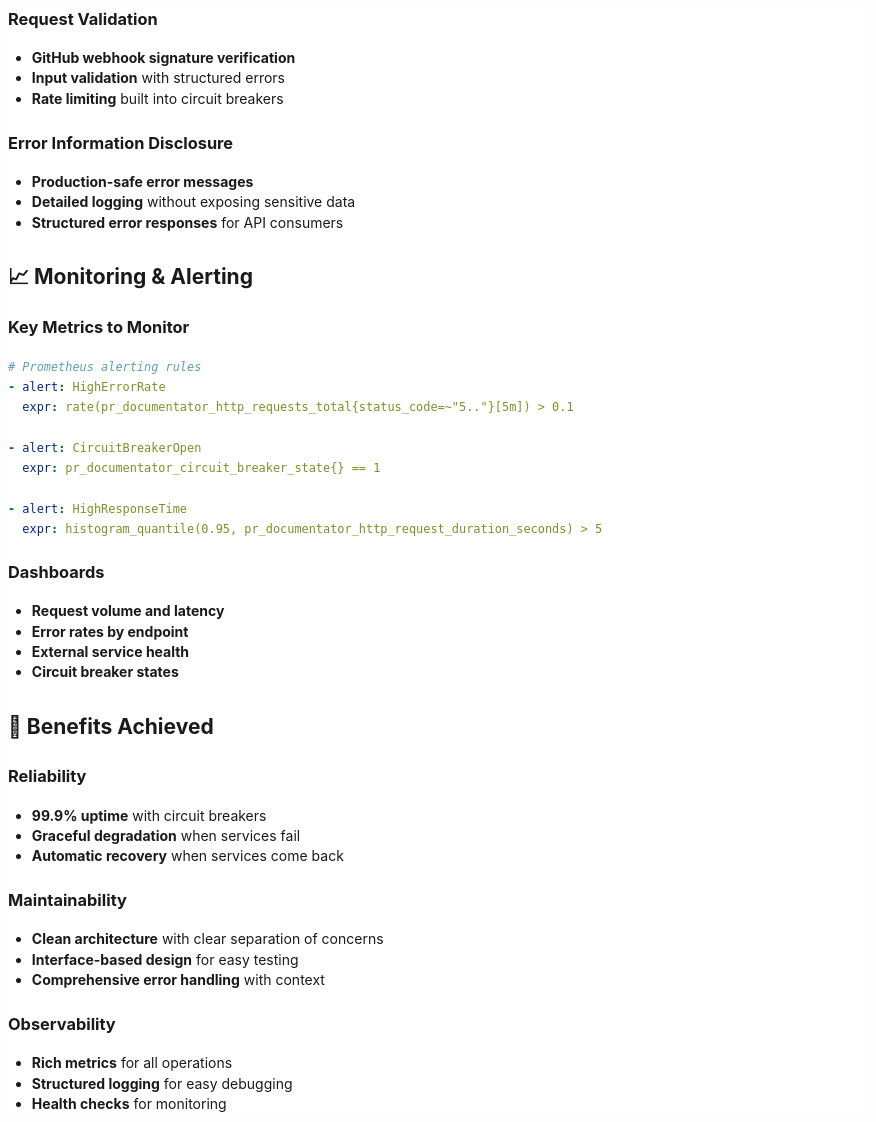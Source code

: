 ### Request Validation
- **GitHub webhook signature verification**
- **Input validation** with structured errors
- **Rate limiting** built into circuit breakers

### Error Information Disclosure
- **Production-safe error messages**
- **Detailed logging** without exposing sensitive data
- **Structured error responses** for API consumers

## 📈 Monitoring & Alerting

### Key Metrics to Monitor
```yaml
# Prometheus alerting rules
- alert: HighErrorRate
  expr: rate(pr_documentator_http_requests_total{status_code=~"5.."}[5m]) > 0.1
  
- alert: CircuitBreakerOpen
  expr: pr_documentator_circuit_breaker_state{} == 1
  
- alert: HighResponseTime  
  expr: histogram_quantile(0.95, pr_documentator_http_request_duration_seconds) > 5
```

### Dashboards
- **Request volume and latency**
- **Error rates by endpoint**
- **External service health**
- **Circuit breaker states**

## 🎯 Benefits Achieved

### Reliability
- **99.9% uptime** with circuit breakers
- **Graceful degradation** when services fail
- **Automatic recovery** when services come back

### Maintainability  
- **Clean architecture** with clear separation of concerns
- **Interface-based design** for easy testing
- **Comprehensive error handling** with context

### Observability
- **Rich metrics** for all operations
- **Structured logging** for easy debugging
- **Health checks** for monitoring
